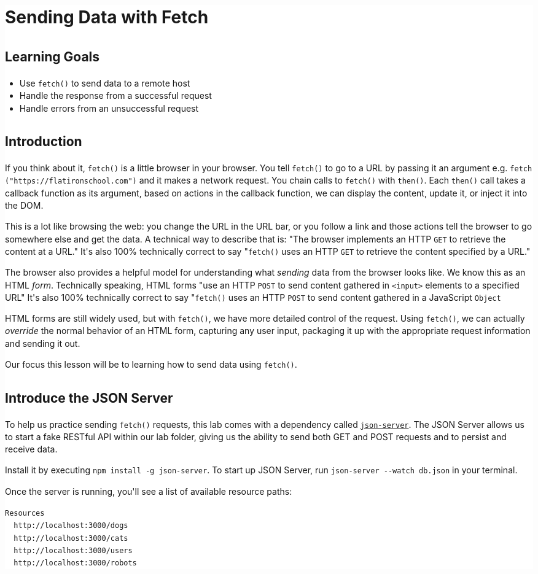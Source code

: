 # Sending Data with Fetch

## Learning Goals

- Use `fetch()` to send data to a remote host
- Handle the response from a successful request
- Handle errors from an unsuccessful request

## Introduction

If you think about it, `fetch()` is a little browser in your browser. You tell
`fetch()` to go to a URL by passing it an argument e.g.
`fetch("https://flatironschool.com")` and it makes a network request. You
chain calls to `fetch()` with `then()`. Each `then()` call takes a callback
function as its argument, based on actions in the callback function, we can
display the content, update it, or inject it into the DOM.

This is a lot like browsing the web: you change the URL in the URL bar, or you
follow a link and those actions tell the browser to go somewhere else and get
the data. A technical way to describe that is: "The browser implements an HTTP
`GET` to retrieve the content at a URL." It's also 100% technically correct to
say "`fetch()` uses an HTTP `GET` to retrieve the content specified by a URL."

The browser also provides a helpful model for understanding what _sending_ data
from the browser looks like. We know this as an HTML _form_. Technically
speaking, HTML forms "use an HTTP `POST` to send content gathered in `<input>`
elements to a specified URL" It's also 100% technically correct to say
"`fetch()` uses an HTTP `POST` to send content gathered in a JavaScript `Object`

HTML forms are still widely used, but with `fetch()`, we have more detailed
control of the request. Using `fetch()`, we can actually _override_ the normal
behavior of an HTML form, capturing any user input, packaging it up with
the appropriate request information and sending it out.

Our focus this lesson will be to learning how to send data using `fetch()`.

## Introduce the JSON Server

To help us practice sending `fetch()` requests, this lab comes with a dependency
called [`json-server`][json-server]. The JSON Server allows us to start a fake
RESTful API within our lab folder, giving us the ability to send both GET and
POST requests and to persist and receive data.

Install it by executing `npm install -g json-server`. To start up JSON Server,
run `json-server --watch db.json` in your terminal.

Once the server is running, you'll see a list of available resource paths:

```bash
Resources
  http://localhost:3000/dogs
  http://localhost:3000/cats
  http://localhost:3000/users
  http://localhost:3000/robots
```


[json-server]: https://github.com/typicode/json-server
[p]: https://developer.mozilla.org/en-US/docs/Web/API/WindowOrWorkerGlobalScope/fetch#Parameters
[json]: https://www.json.org/
[headers]: https://developer.mozilla.org/en-US/docs/Web/HTTP/Headers
[content-type]: https://developer.mozilla.org/en-US/docs/Web/HTTP/Headers/Content-Type
[accept]: https://developer.mozilla.org/en-US/docs/Web/HTTP/Headers/Accept
[jsonstringify]: https://developer.mozilla.org/en-US/docs/Web/JavaScript/Reference/Global_Objects/JSON/stringify
[jsonobject]: https://developer.mozilla.org/en-US/docs/Web/JavaScript/Reference/Global_Objects/JSON